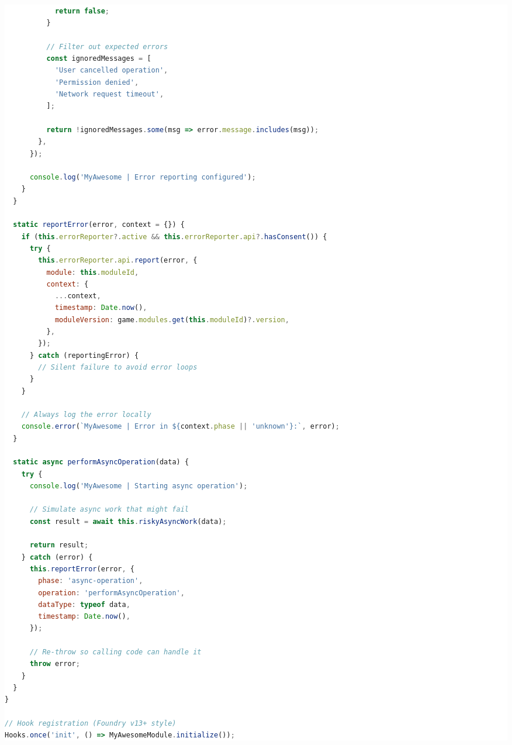```javascript
            return false;
          }

          // Filter out expected errors
          const ignoredMessages = [
            'User cancelled operation',
            'Permission denied',
            'Network request timeout',
          ];

          return !ignoredMessages.some(msg => error.message.includes(msg));
        },
      });

      console.log('MyAwesome | Error reporting configured');
    }
  }

  static reportError(error, context = {}) {
    if (this.errorReporter?.active && this.errorReporter.api?.hasConsent()) {
      try {
        this.errorReporter.api.report(error, {
          module: this.moduleId,
          context: {
            ...context,
            timestamp: Date.now(),
            moduleVersion: game.modules.get(this.moduleId)?.version,
          },
        });
      } catch (reportingError) {
        // Silent failure to avoid error loops
      }
    }

    // Always log the error locally
    console.error(`MyAwesome | Error in ${context.phase || 'unknown'}:`, error);
  }

  static async performAsyncOperation(data) {
    try {
      console.log('MyAwesome | Starting async operation');

      // Simulate async work that might fail
      const result = await this.riskyAsyncWork(data);

      return result;
    } catch (error) {
      this.reportError(error, {
        phase: 'async-operation',
        operation: 'performAsyncOperation',
        dataType: typeof data,
        timestamp: Date.now(),
      });

      // Re-throw so calling code can handle it
      throw error;
    }
  }
}

// Hook registration (Foundry v13+ style)
Hooks.once('init', () => MyAwesomeModule.initialize());

```